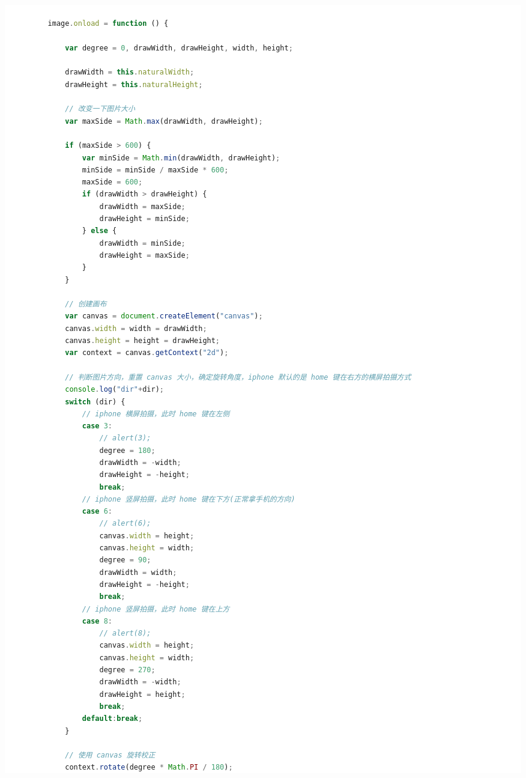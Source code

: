 ```js
       
          image.onload = function () {
       
              var degree = 0, drawWidth, drawHeight, width, height;
       
              drawWidth = this.naturalWidth;
              drawHeight = this.naturalHeight;
       
              // 改变一下图片大小
              var maxSide = Math.max(drawWidth, drawHeight);
       
              if (maxSide > 600) {
                  var minSide = Math.min(drawWidth, drawHeight);
                  minSide = minSide / maxSide * 600;
                  maxSide = 600;
                  if (drawWidth > drawHeight) {
                      drawWidth = maxSide;
                      drawHeight = minSide;
                  } else {
                      drawWidth = minSide;
                      drawHeight = maxSide;
                  }
              }
       
              // 创建画布
              var canvas = document.createElement("canvas");
              canvas.width = width = drawWidth;
              canvas.height = height = drawHeight;
              var context = canvas.getContext("2d");
       
              // 判断图片方向，重置 canvas 大小，确定旋转角度，iphone 默认的是 home 键在右方的横屏拍摄方式
              console.log("dir"+dir);
              switch (dir) {
                  // iphone 横屏拍摄，此时 home 键在左侧
                  case 3:
                      // alert(3);
                      degree = 180;
                      drawWidth = -width;
                      drawHeight = -height;
                      break;
                  // iphone 竖屏拍摄，此时 home 键在下方(正常拿手机的方向)
                  case 6:
                      // alert(6);
                      canvas.width = height;
                      canvas.height = width;
                      degree = 90;
                      drawWidth = width;
                      drawHeight = -height;
                      break;
                  // iphone 竖屏拍摄，此时 home 键在上方
                  case 8:
                      // alert(8);
                      canvas.width = height;
                      canvas.height = width;
                      degree = 270;
                      drawWidth = -width;
                      drawHeight = height;
                      break;
                  default:break;
              }
       
              // 使用 canvas 旋转校正
              context.rotate(degree * Math.PI / 180);
```